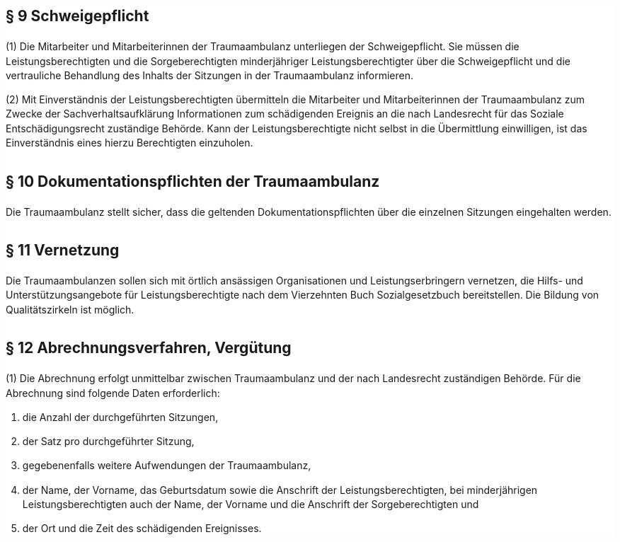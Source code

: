 
## § 9 Schweigepflicht

(1) Die Mitarbeiter und Mitarbeiterinnen der Traumaambulanz
unterliegen der Schweigepflicht. Sie müssen die Leistungsberechtigten
und die Sorgeberechtigten minderjähriger Leistungsberechtigter über
die Schweigepflicht und die vertrauliche Behandlung des Inhalts der
Sitzungen in der Traumaambulanz informieren.

(2) Mit Einverständnis der Leistungsberechtigten übermitteln die
Mitarbeiter und Mitarbeiterinnen der Traumaambulanz zum Zwecke der
Sachverhaltsaufklärung Informationen zum schädigenden Ereignis an die
nach Landesrecht für das Soziale Entschädigungsrecht zuständige
Behörde. Kann der Leistungsberechtigte nicht selbst in die
Übermittlung einwilligen, ist das Einverständnis eines hierzu
Berechtigten einzuholen.


## § 10 Dokumentationspflichten der Traumaambulanz

Die Traumaambulanz stellt sicher, dass die geltenden
Dokumentationspflichten über die einzelnen Sitzungen eingehalten
werden.


## § 11 Vernetzung

Die Traumaambulanzen sollen sich mit örtlich ansässigen Organisationen
und Leistungserbringern vernetzen, die Hilfs- und
Unterstützungsangebote für Leistungsberechtigte nach dem Vierzehnten
Buch Sozialgesetzbuch bereitstellen. Die Bildung von Qualitätszirkeln
ist möglich.


## § 12 Abrechnungsverfahren, Vergütung

(1) Die Abrechnung erfolgt unmittelbar zwischen Traumaambulanz und der
nach Landesrecht zuständigen Behörde. Für die Abrechnung sind folgende
Daten erforderlich:

1.  die Anzahl der durchgeführten Sitzungen,


2.  der Satz pro durchgeführter Sitzung,


3.  gegebenenfalls weitere Aufwendungen der Traumaambulanz,


4.  der Name, der Vorname, das Geburtsdatum sowie die Anschrift der
    Leistungsberechtigten, bei minderjährigen Leistungsberechtigten auch
    der Name, der Vorname und die Anschrift der Sorgeberechtigten und


5.  der Ort und die Zeit des schädigenden Ereignisses.

